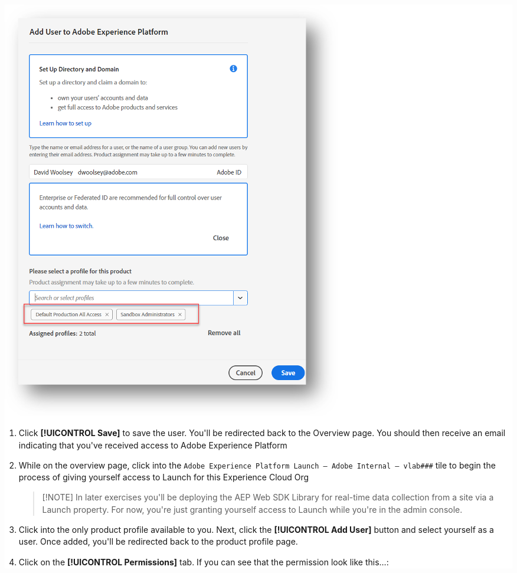    ![alt_text](assets/image002.png)

1. Click **[!UICONTROL Save]** to save the user. You'll be redirected back to the Overview page. You should then receive an email indicating that you've received access to Adobe Experience Platform
1. While on the overview page, click into the `Adobe Experience Platform Launch – Adobe Internal – vlab###` tile to begin the process of giving yourself access to Launch for this Experience Cloud Org
   
   >[!NOTE] In later exercises you'll be deploying the AEP Web SDK Library for real-time data collection from a site via a Launch property. For now, you're just granting yourself access to Launch while you're in the admin console.

1. Click into the only product profile available to you. Next, click the **[!UICONTROL Add User]** button and select yourself as a user. Once added, you'll be redirected back to the product profile page.
1. Click on the **[!UICONTROL Permissions]** tab. If you can see that the permission look like this…:
